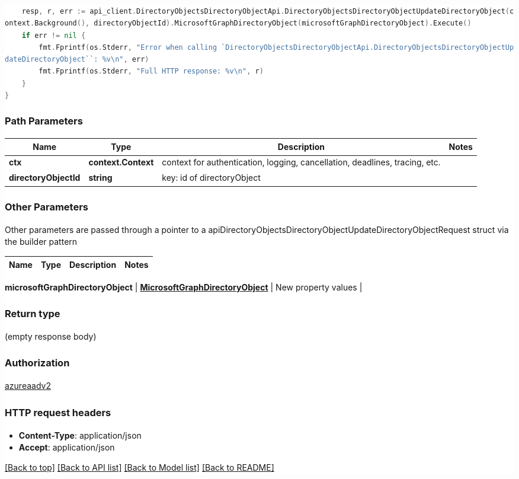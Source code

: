 ```go
    resp, r, err := api_client.DirectoryObjectsDirectoryObjectApi.DirectoryObjectsDirectoryObjectUpdateDirectoryObject(context.Background(), directoryObjectId).MicrosoftGraphDirectoryObject(microsoftGraphDirectoryObject).Execute()
    if err != nil {
        fmt.Fprintf(os.Stderr, "Error when calling `DirectoryObjectsDirectoryObjectApi.DirectoryObjectsDirectoryObjectUpdateDirectoryObject``: %v\n", err)
        fmt.Fprintf(os.Stderr, "Full HTTP response: %v\n", r)
    }
}
```

### Path Parameters


Name | Type | Description  | Notes
------------- | ------------- | ------------- | -------------
**ctx** | **context.Context** | context for authentication, logging, cancellation, deadlines, tracing, etc.
**directoryObjectId** | **string** | key: id of directoryObject | 

### Other Parameters

Other parameters are passed through a pointer to a apiDirectoryObjectsDirectoryObjectUpdateDirectoryObjectRequest struct via the builder pattern


Name | Type | Description  | Notes
------------- | ------------- | ------------- | -------------

 **microsoftGraphDirectoryObject** | [**MicrosoftGraphDirectoryObject**](MicrosoftGraphDirectoryObject.md) | New property values | 

### Return type

 (empty response body)

### Authorization

[azureaadv2](../README.md#azureaadv2)

### HTTP request headers

- **Content-Type**: application/json
- **Accept**: application/json

[[Back to top]](#) [[Back to API list]](../README.md#documentation-for-api-endpoints)
[[Back to Model list]](../README.md#documentation-for-models)
[[Back to README]](../README.md)

